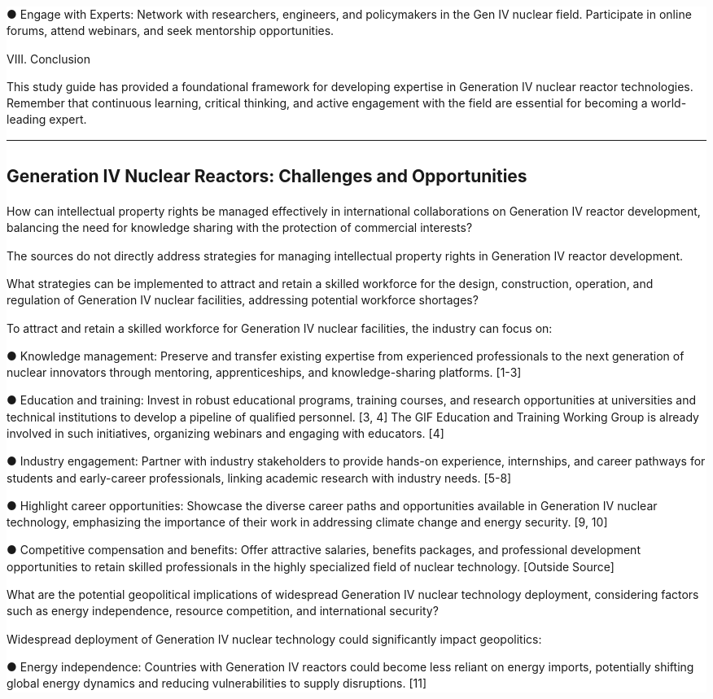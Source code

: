 ● Engage with Experts: Network with researchers, engineers, and policymakers in the Gen IV nuclear field. Participate in online forums, attend webinars, and seek mentorship opportunities.

VIII. Conclusion

This study guide has provided a foundational framework for developing expertise in Generation IV nuclear reactor technologies. Remember that continuous learning, critical thinking, and active engagement with the field are essential for becoming a world-leading expert.

---

## Generation IV Nuclear Reactors: Challenges and Opportunities

How can intellectual property rights be managed effectively in international collaborations on Generation IV reactor development, balancing the need for knowledge sharing with the protection of commercial interests?

The sources do not directly address strategies for managing intellectual property rights in Generation IV reactor development.

What strategies can be implemented to attract and retain a skilled workforce for the design, construction, operation, and regulation of Generation IV nuclear facilities, addressing potential workforce shortages?

To attract and retain a skilled workforce for Generation IV nuclear facilities, the industry can focus on:

● Knowledge management: Preserve and transfer existing expertise from experienced professionals to the next generation of nuclear innovators through mentoring, apprenticeships, and knowledge-sharing platforms. \[1-3\]

● Education and training: Invest in robust educational programs, training courses, and research opportunities at universities and technical institutions to develop a pipeline of qualified personnel. \[3, 4\] The GIF Education and Training Working Group is already involved in such initiatives, organizing webinars and engaging with educators. \[4\]

● Industry engagement: Partner with industry stakeholders to provide hands-on experience, internships, and career pathways for students and early-career professionals, linking academic research with industry needs. \[5-8\]

● Highlight career opportunities: Showcase the diverse career paths and opportunities available in Generation IV nuclear technology, emphasizing the importance of their work in addressing climate change and energy security. \[9, 10\]

● Competitive compensation and benefits: Offer attractive salaries, benefits packages, and professional development opportunities to retain skilled professionals in the highly specialized field of nuclear technology. \[Outside Source\]

What are the potential geopolitical implications of widespread Generation IV nuclear technology deployment, considering factors such as energy independence, resource competition, and international security?

Widespread deployment of Generation IV nuclear technology could significantly impact geopolitics:

● Energy independence: Countries with Generation IV reactors could become less reliant on energy imports, potentially shifting global energy dynamics and reducing vulnerabilities to supply disruptions. \[11\]
